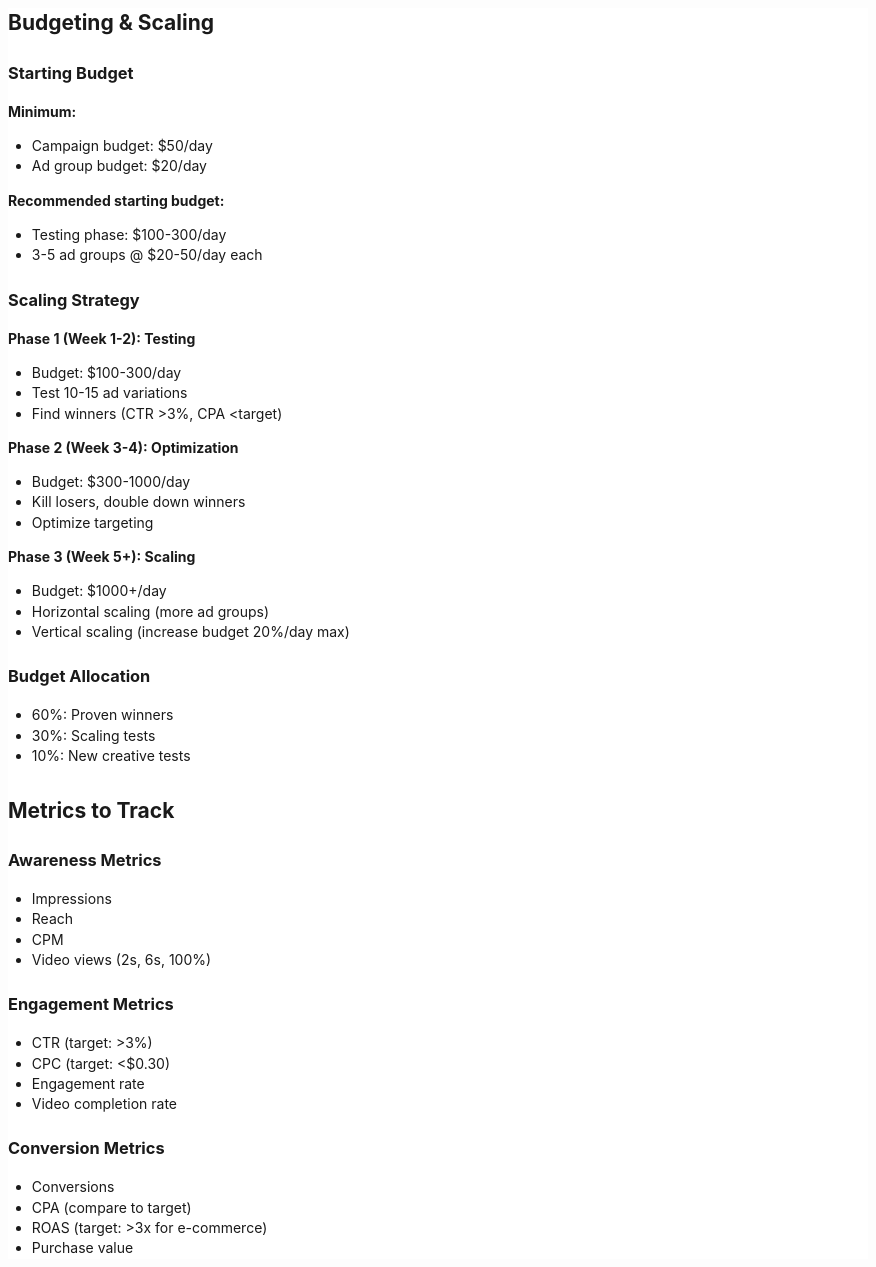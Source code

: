 ## Budgeting & Scaling

### Starting Budget

**Minimum:**
- Campaign budget: $50/day
- Ad group budget: $20/day

**Recommended starting budget:**
- Testing phase: $100-300/day
- 3-5 ad groups @ $20-50/day each

### Scaling Strategy

**Phase 1 (Week 1-2): Testing**
- Budget: $100-300/day
- Test 10-15 ad variations
- Find winners (CTR >3%, CPA <target)

**Phase 2 (Week 3-4): Optimization**
- Budget: $300-1000/day
- Kill losers, double down winners
- Optimize targeting

**Phase 3 (Week 5+): Scaling**
- Budget: $1000+/day
- Horizontal scaling (more ad groups)
- Vertical scaling (increase budget 20%/day max)

### Budget Allocation

- 60%: Proven winners
- 30%: Scaling tests
- 10%: New creative tests

## Metrics to Track

### Awareness Metrics
- Impressions
- Reach
- CPM
- Video views (2s, 6s, 100%)

### Engagement Metrics
- CTR (target: >3%)
- CPC (target: <$0.30)
- Engagement rate
- Video completion rate

### Conversion Metrics
- Conversions
- CPA (compare to target)
- ROAS (target: >3x for e-commerce)
- Purchase value
